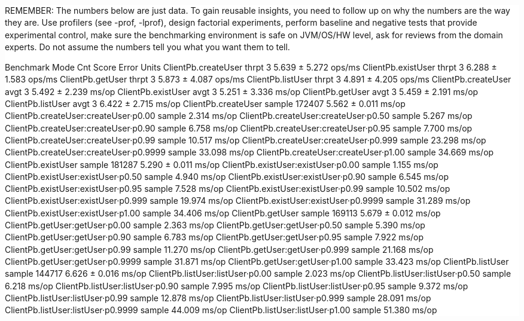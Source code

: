 REMEMBER: The numbers below are just data. To gain reusable insights, you need to follow up on
why the numbers are the way they are. Use profilers (see -prof, -lprof), design factorial
experiments, perform baseline and negative tests that provide experimental control, make sure
the benchmarking environment is safe on JVM/OS/HW level, ask for reviews from the domain experts.
Do not assume the numbers tell you what you want them to tell.

Benchmark                                 Mode     Cnt   Score   Error   Units
ClientPb.createUser                      thrpt       3   5.639 ± 5.272  ops/ms
ClientPb.existUser                       thrpt       3   6.288 ± 1.583  ops/ms
ClientPb.getUser                         thrpt       3   5.873 ± 4.087  ops/ms
ClientPb.listUser                        thrpt       3   4.891 ± 4.205  ops/ms
ClientPb.createUser                       avgt       3   5.492 ± 2.239   ms/op
ClientPb.existUser                        avgt       3   5.251 ± 3.336   ms/op
ClientPb.getUser                          avgt       3   5.459 ± 2.191   ms/op
ClientPb.listUser                         avgt       3   6.422 ± 2.715   ms/op
ClientPb.createUser                     sample  172407   5.562 ± 0.011   ms/op
ClientPb.createUser:createUser·p0.00    sample           2.314           ms/op
ClientPb.createUser:createUser·p0.50    sample           5.267           ms/op
ClientPb.createUser:createUser·p0.90    sample           6.758           ms/op
ClientPb.createUser:createUser·p0.95    sample           7.700           ms/op
ClientPb.createUser:createUser·p0.99    sample          10.517           ms/op
ClientPb.createUser:createUser·p0.999   sample          23.298           ms/op
ClientPb.createUser:createUser·p0.9999  sample          33.098           ms/op
ClientPb.createUser:createUser·p1.00    sample          34.669           ms/op
ClientPb.existUser                      sample  181287   5.290 ± 0.011   ms/op
ClientPb.existUser:existUser·p0.00      sample           1.155           ms/op
ClientPb.existUser:existUser·p0.50      sample           4.940           ms/op
ClientPb.existUser:existUser·p0.90      sample           6.545           ms/op
ClientPb.existUser:existUser·p0.95      sample           7.528           ms/op
ClientPb.existUser:existUser·p0.99      sample          10.502           ms/op
ClientPb.existUser:existUser·p0.999     sample          19.974           ms/op
ClientPb.existUser:existUser·p0.9999    sample          31.289           ms/op
ClientPb.existUser:existUser·p1.00      sample          34.406           ms/op
ClientPb.getUser                        sample  169113   5.679 ± 0.012   ms/op
ClientPb.getUser:getUser·p0.00          sample           2.363           ms/op
ClientPb.getUser:getUser·p0.50          sample           5.390           ms/op
ClientPb.getUser:getUser·p0.90          sample           6.783           ms/op
ClientPb.getUser:getUser·p0.95          sample           7.922           ms/op
ClientPb.getUser:getUser·p0.99          sample          11.270           ms/op
ClientPb.getUser:getUser·p0.999         sample          21.168           ms/op
ClientPb.getUser:getUser·p0.9999        sample          31.871           ms/op
ClientPb.getUser:getUser·p1.00          sample          33.423           ms/op
ClientPb.listUser                       sample  144717   6.626 ± 0.016   ms/op
ClientPb.listUser:listUser·p0.00        sample           2.023           ms/op
ClientPb.listUser:listUser·p0.50        sample           6.218           ms/op
ClientPb.listUser:listUser·p0.90        sample           7.995           ms/op
ClientPb.listUser:listUser·p0.95        sample           9.372           ms/op
ClientPb.listUser:listUser·p0.99        sample          12.878           ms/op
ClientPb.listUser:listUser·p0.999       sample          28.091           ms/op
ClientPb.listUser:listUser·p0.9999      sample          44.009           ms/op
ClientPb.listUser:listUser·p1.00        sample          51.380           ms/op
